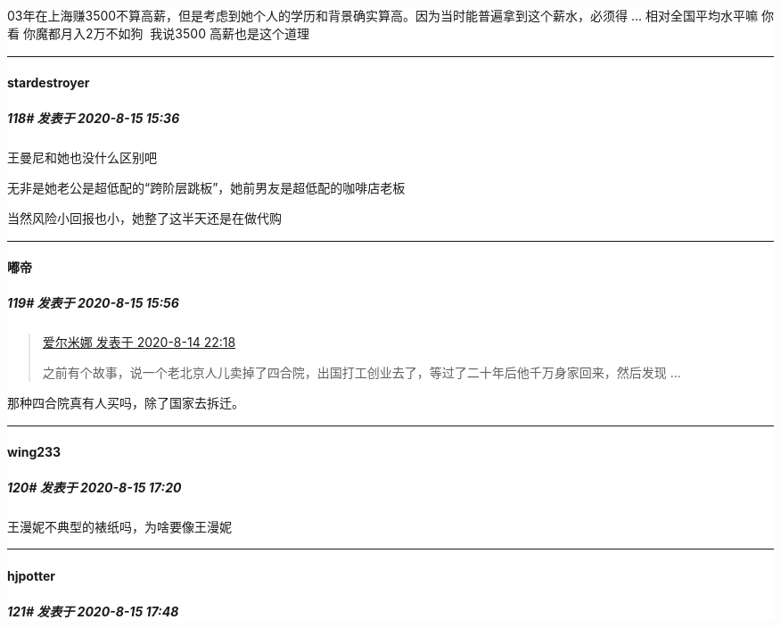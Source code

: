 03年在上海赚3500不算高薪，但是考虑到她个人的学历和背景确实算高。因为当时能普遍拿到这个薪水，必须得 ...</blockquote>
相对全国平均水平嘛 你看 你魔都月入2万不如狗  我说3500 高薪也是这个道理







-----

####  stardestroyer  
##### 118#       发表于 2020-8-15 15:36




王曼尼和她也没什么区别吧

无非是她老公是超低配的“跨阶层跳板”，她前男友是超低配的咖啡店老板

当然风险小回报也小，她整了这半天还是在做代购







-----

####  嘟帝  
##### 119#       发表于 2020-8-15 15:56



<blockquote><a href="httphttps://bbs.saraba1st.com/2b/forum.php?mod=redirect&amp;goto=findpost&amp;pid=48433568&amp;ptid=1954703" target="_blank">爱尔米娜 发表于 2020-8-14 22:18</a>

之前有个故事，说一个老北京人儿卖掉了四合院，出国打工创业去了，等过了二十年后他千万身家回来，然后发现 ...</blockquote>
那种四合院真有人买吗，除了国家去拆迁。







-----

####  wing233  
##### 120#       发表于 2020-8-15 17:20




王漫妮不典型的裱纸吗，为啥要像王漫妮







-----

####  hjpotter  
##### 121#       发表于 2020-8-15 17:48
